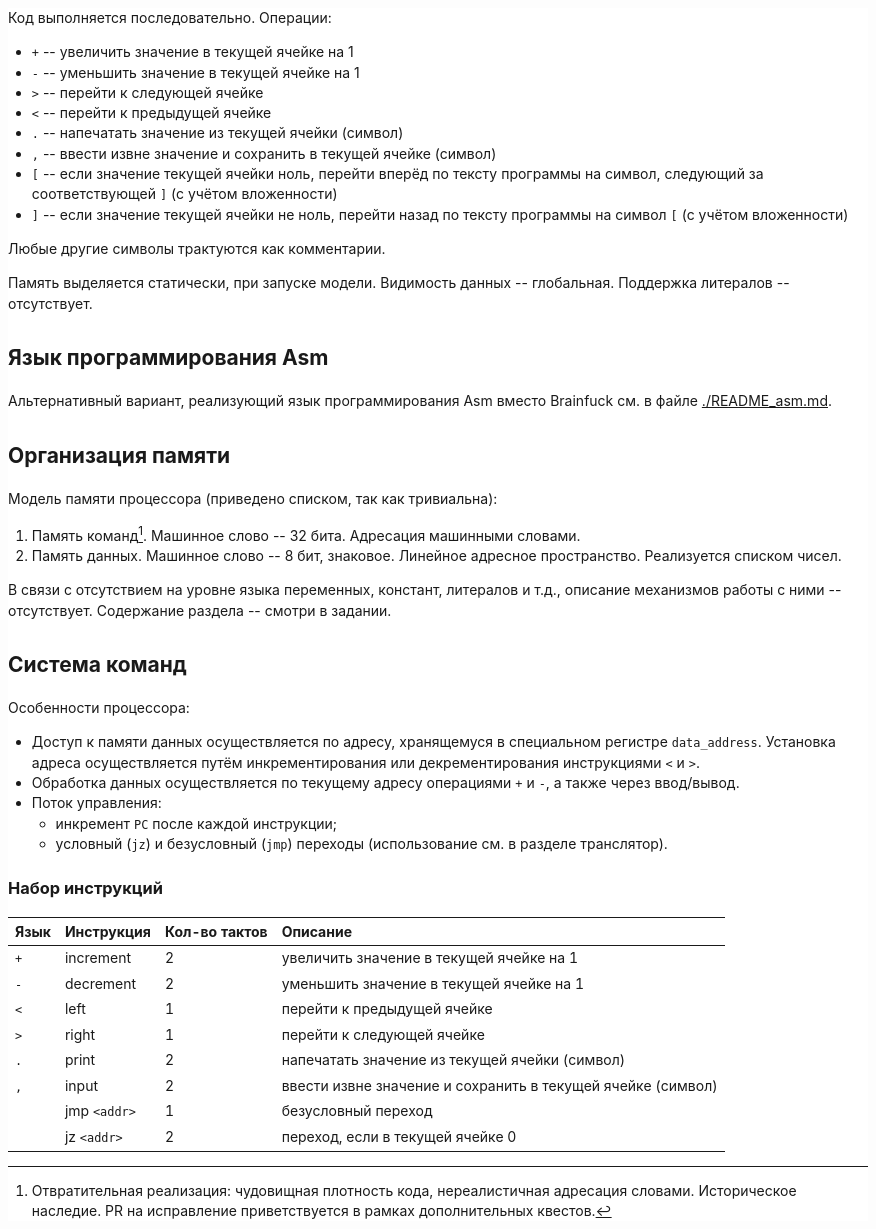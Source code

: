 Код выполняется последовательно. Операции:

- `+` -- увеличить значение в текущей ячейке на 1
- `-` -- уменьшить значение в текущей ячейке на 1
- `>` -- перейти к следующей ячейке
- `<` -- перейти к предыдущей ячейке
- `.` -- напечатать значение из текущей ячейки (символ)
- `,` -- ввести извне значение и сохранить в текущей ячейке (символ)
- `[` -- если значение текущей ячейки ноль, перейти вперёд по тексту программы на символ, следующий за соответствующей `]` (с учётом вложенности)
- `]` -- если значение текущей ячейки не ноль, перейти назад по тексту программы на символ `[` (с учётом вложенности)

Любые другие символы трактуются как комментарии.

Память выделяется статически, при запуске модели. Видимость данных -- глобальная. Поддержка литералов -- отсутствует.

## Язык программирования Asm

Альтернативный вариант, реализующий язык программирования Asm вместо Brainfuck см. в файле [./README_asm.md](./README_asm.md).

## Организация памяти

Модель памяти процессора (приведено списком, так как тривиальна):

1. Память команд[^pmem]. Машинное слово -- 32 бита. Адресация машинными словами.
2. Память данных. Машинное слово -- 8 бит, знаковое. Линейное адресное пространство. Реализуется списком чисел.

В связи с отсутствием на уровне языка переменных, констант, литералов и т.д., описание механизмов работы с ними -- отсутствует. Содержание раздела -- смотри в задании.

[^pmem]: Отвратительная реализация: чудовищная плотность кода, нереалистичная адресация словами. Историческое наследие. PR на исправление приветствуется в рамках дополнительных квестов.

## Система команд

Особенности процессора:

- Доступ к памяти данных осуществляется по адресу, хранящемуся в специальном регистре `data_address`. Установка адреса осуществляется путём инкрементирования или декрементирования инструкциями `<` и `>`.
- Обработка данных осуществляется по текущему адресу операциями `+` и `-`, а также через ввод/вывод.
- Поток управления:
    - инкремент `PC` после каждой инструкции;
    - условный (`jz`) и безусловный (`jmp`) переходы (использование см. в разделе транслятор).

### Набор инструкций

| Язык | Инструкция   | Кол-во тактов | Описание                                                    |
|:-----|:-------------|:--------------|:------------------------------------------------------------|
| `+`  | increment    | 2             | увеличить значение в текущей ячейке на 1                    |
| `-`  | decrement    | 2             | уменьшить значение в текущей ячейке на 1                    |
| `<`  | left         | 1             | перейти к предыдущей ячейке                                 |
| `>`  | right        | 1             | перейти к следующей ячейке                                  |
| `.`  | print        | 2             | напечатать значение из текущей ячейки (символ)              |
| `,`  | input        | 2             | ввести извне значение и сохранить в текущей ячейке (символ) |
|      | jmp `<addr>` | 1             | безусловный переход                                         |
|      | jz `<addr>`  | 2             | переход, если в текущей ячейке 0                            |

[^1]: Ошибка и не соответствует варианту.